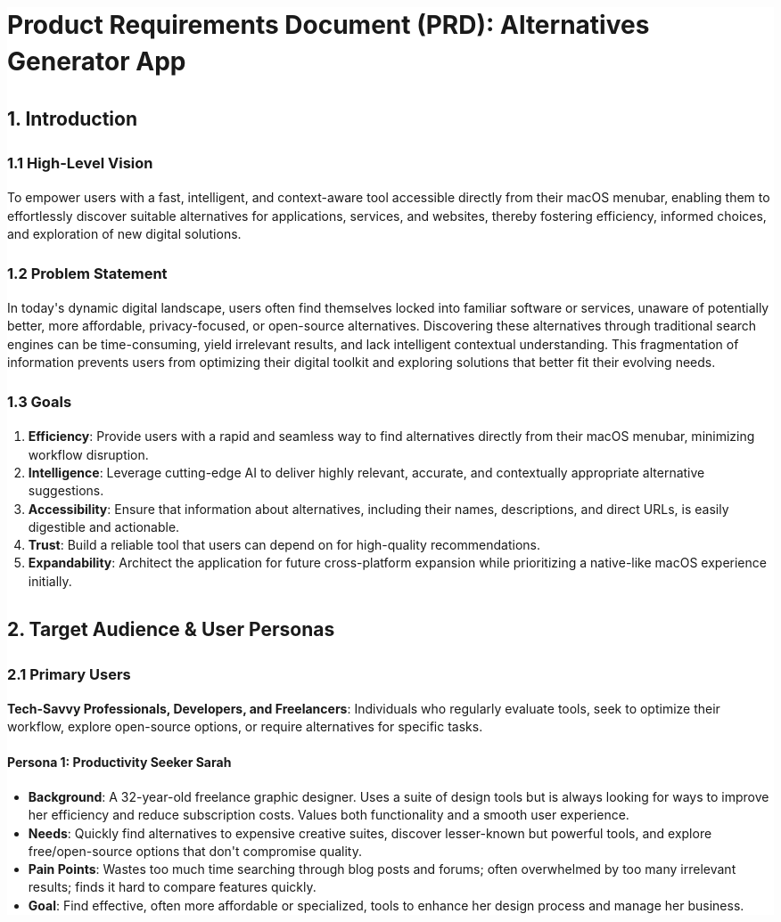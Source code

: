 # Product Requirements Document (PRD): Alternatives Generator App

## 1. Introduction

### 1.1 High-Level Vision
To empower users with a fast, intelligent, and context-aware tool accessible directly from their macOS menubar, enabling them to effortlessly discover suitable alternatives for applications, services, and websites, thereby fostering efficiency, informed choices, and exploration of new digital solutions.

### 1.2 Problem Statement
In today's dynamic digital landscape, users often find themselves locked into familiar software or services, unaware of potentially better, more affordable, privacy-focused, or open-source alternatives. Discovering these alternatives through traditional search engines can be time-consuming, yield irrelevant results, and lack intelligent contextual understanding. This fragmentation of information prevents users from optimizing their digital toolkit and exploring solutions that better fit their evolving needs.

### 1.3 Goals
1.  **Efficiency**: Provide users with a rapid and seamless way to find alternatives directly from their macOS menubar, minimizing workflow disruption.
2.  **Intelligence**: Leverage cutting-edge AI to deliver highly relevant, accurate, and contextually appropriate alternative suggestions.
3.  **Accessibility**: Ensure that information about alternatives, including their names, descriptions, and direct URLs, is easily digestible and actionable.
4.  **Trust**: Build a reliable tool that users can depend on for high-quality recommendations.
5.  **Expandability**: Architect the application for future cross-platform expansion while prioritizing a native-like macOS experience initially.

## 2. Target Audience & User Personas

### 2.1 Primary Users
**Tech-Savvy Professionals, Developers, and Freelancers**: Individuals who regularly evaluate tools, seek to optimize their workflow, explore open-source options, or require alternatives for specific tasks.

#### Persona 1: Productivity Seeker Sarah
*   **Background**: A 32-year-old freelance graphic designer. Uses a suite of design tools but is always looking for ways to improve her efficiency and reduce subscription costs. Values both functionality and a smooth user experience.
*   **Needs**: Quickly find alternatives to expensive creative suites, discover lesser-known but powerful tools, and explore free/open-source options that don't compromise quality.
*   **Pain Points**: Wastes too much time searching through blog posts and forums; often overwhelmed by too many irrelevant results; finds it hard to compare features quickly.
*   **Goal**: Find effective, often more affordable or specialized, tools to enhance her design process and manage her business.
